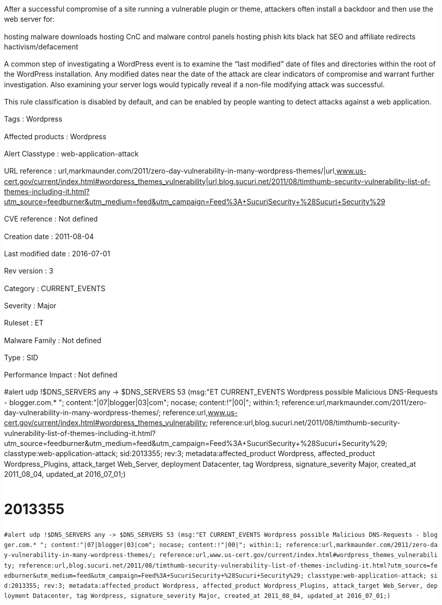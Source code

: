 After a successful compromise of a site running a vulnerable plugin or theme, attackers often install a backdoor and then use the web server for:

hosting malware downloads
hosting CnC and malware control panels
hosting phish kits
black hat SEO and affiliate redirects
hactivism/defacement

A common step of investigating a WordPress event is to examine the “last modified” date of files and directories within the root of the WordPress installation. Any modified dates near the date of the attack are clear indicators of compromise and warrant further investigation. Also examining your server logs would typically reveal if a non-file modifying attack was successful.

This rule classification is disabled by default, and can be enabled by people wanting to detect attacks against a web application.

Tags : Wordpress

Affected products : Wordpress

Alert Classtype : web-application-attack

URL reference : url,markmaunder.com/2011/zero-day-vulnerability-in-many-wordpress-themes/|url,www.us-cert.gov/current/index.html#wordpress_themes_vulnerability|url,blog.sucuri.net/2011/08/timthumb-security-vulnerability-list-of-themes-including-it.html?utm_source=feedburner&utm_medium=feed&utm_campaign=Feed%3A+SucuriSecurity+%28Sucuri+Security%29

CVE reference : Not defined

Creation date : 2011-08-04

Last modified date : 2016-07-01

Rev version : 3

Category : CURRENT_EVENTS

Severity : Major

Ruleset : ET

Malware Family : Not defined

Type : SID

Performance Impact : Not defined



#alert udp !$DNS_SERVERS any -> $DNS_SERVERS 53 (msg:"ET CURRENT_EVENTS Wordpress possible Malicious DNS-Requests - blogger.com.* "; content:"|07|blogger|03|com"; nocase; content:!"|00|"; within:1; reference:url,markmaunder.com/2011/zero-day-vulnerability-in-many-wordpress-themes/; reference:url,www.us-cert.gov/current/index.html#wordpress_themes_vulnerability; reference:url,blog.sucuri.net/2011/08/timthumb-security-vulnerability-list-of-themes-including-it.html?utm_source=feedburner&utm_medium=feed&utm_campaign=Feed%3A+SucuriSecurity+%28Sucuri+Security%29; classtype:web-application-attack; sid:2013355; rev:3; metadata:affected_product Wordpress, affected_product Wordpress_Plugins, attack_target Web_Server, deployment Datacenter, tag Wordpress, signature_severity Major, created_at 2011_08_04, updated_at 2016_07_01;)

# 2013355
`#alert udp !$DNS_SERVERS any -> $DNS_SERVERS 53 (msg:"ET CURRENT_EVENTS Wordpress possible Malicious DNS-Requests - blogger.com.* "; content:"|07|blogger|03|com"; nocase; content:!"|00|"; within:1; reference:url,markmaunder.com/2011/zero-day-vulnerability-in-many-wordpress-themes/; reference:url,www.us-cert.gov/current/index.html#wordpress_themes_vulnerability; reference:url,blog.sucuri.net/2011/08/timthumb-security-vulnerability-list-of-themes-including-it.html?utm_source=feedburner&utm_medium=feed&utm_campaign=Feed%3A+SucuriSecurity+%28Sucuri+Security%29; classtype:web-application-attack; sid:2013355; rev:3; metadata:affected_product Wordpress, affected_product Wordpress_Plugins, attack_target Web_Server, deployment Datacenter, tag Wordpress, signature_severity Major, created_at 2011_08_04, updated_at 2016_07_01;)
` 

